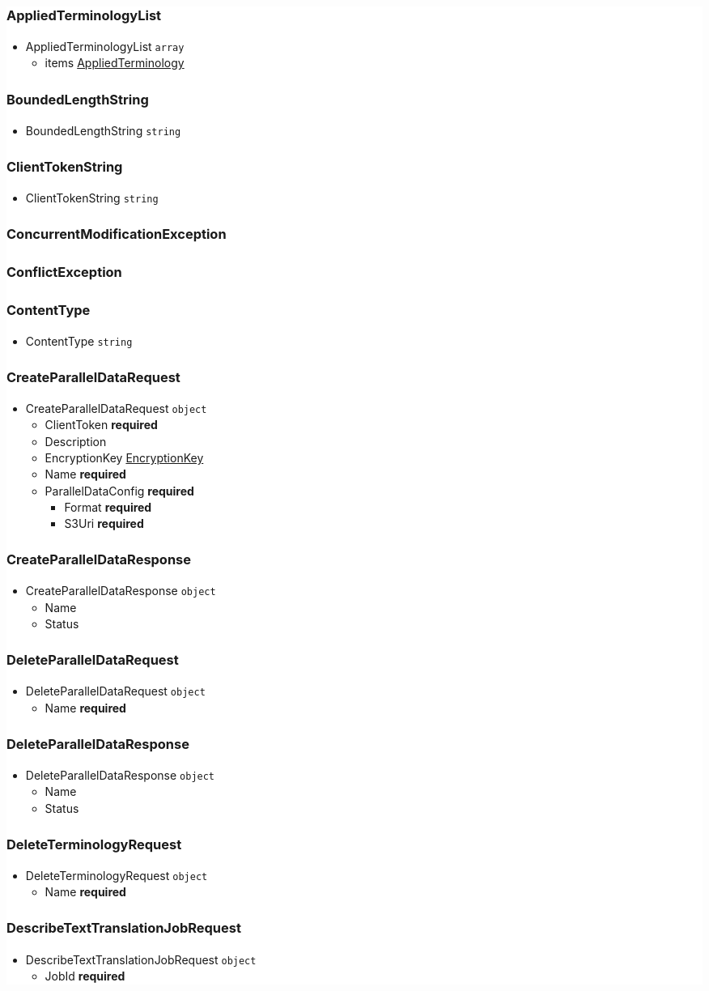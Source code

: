 ### AppliedTerminologyList
* AppliedTerminologyList `array`
  * items [AppliedTerminology](#appliedterminology)

### BoundedLengthString
* BoundedLengthString `string`

### ClientTokenString
* ClientTokenString `string`

### ConcurrentModificationException


### ConflictException


### ContentType
* ContentType `string`

### CreateParallelDataRequest
* CreateParallelDataRequest `object`
  * ClientToken **required**
  * Description
  * EncryptionKey [EncryptionKey](#encryptionkey)
  * Name **required**
  * ParallelDataConfig **required**
    * Format **required**
    * S3Uri **required**

### CreateParallelDataResponse
* CreateParallelDataResponse `object`
  * Name
  * Status

### DeleteParallelDataRequest
* DeleteParallelDataRequest `object`
  * Name **required**

### DeleteParallelDataResponse
* DeleteParallelDataResponse `object`
  * Name
  * Status

### DeleteTerminologyRequest
* DeleteTerminologyRequest `object`
  * Name **required**

### DescribeTextTranslationJobRequest
* DescribeTextTranslationJobRequest `object`
  * JobId **required**
